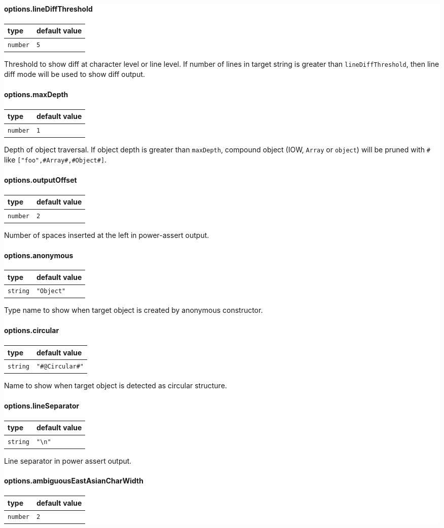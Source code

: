 #### options.lineDiffThreshold

| type     | default value |
|:---------|:--------------|
| `number` | `5`           |

Threshold to show diff at character level or line level. If number of lines in target string is greater than `lineDiffThreshold`, then line diff mode will be used to show diff output.

#### options.maxDepth

| type     | default value |
|:---------|:--------------|
| `number` | `1`           |

Depth of object traversal. If object depth is greater than `maxDepth`, compound object (IOW, `Array` or `object`) will be pruned with `#` like `["foo",#Array#,#Object#]`.

#### options.outputOffset

| type     | default value |
|:---------|:--------------|
| `number` | `2`           |

Number of spaces inserted at the left in power-assert output.

#### options.anonymous

| type     | default value |
|:---------|:--------------|
| `string` | `"Object"`    |

Type name to show when target object is created by anonymous constructor.

#### options.circular

| type     | default value   |
|:---------|:----------------|
| `string` | `"#@Circular#"` |

Name to show when target object is detected as circular structure.

#### options.lineSeparator

| type     | default value |
|:---------|:--------------|
| `string` | `"\n"`        |

Line separator in power assert output.

#### options.ambiguousEastAsianCharWidth

| type     | default value |
|:---------|:--------------|
| `number` | `2`           |


[npm-url]: https://npmjs.org/package/power-assert-formatter
[npm-image]: https://badge.fury.io/js/power-assert-formatter.svg
[bower-url]: https://badge.fury.io/bo/power-assert-formatter
[bower-image]: https://badge.fury.io/bo/power-assert-formatter.svg
[travis-url]: https://travis-ci.org/power-assert-js/power-assert-formatter
[travis-image]: https://secure.travis-ci.org/power-assert-js/power-assert-formatter.svg?branch=master
[depstat-url]: https://gemnasium.com/power-assert-js/power-assert-formatter
[depstat-image]: https://gemnasium.com/power-assert-js/power-assert-formatter.svg
[license-url]: https://github.com/power-assert-js/power-assert-formatter/blob/master/MIT-LICENSE.txt
[license-image]: https://img.shields.io/badge/license-MIT-brightgreen.svg?style=flat
[codeclimate-url]: https://codeclimate.com/github/power-assert-js/power-assert-formatter
[codeclimate-image]: https://codeclimate.com/github/power-assert-js/power-assert-formatter/badges/gpa.svg
[coverage-url]: https://coveralls.io/r/power-assert-js/power-assert-formatter?branch=master
[coverage-image]: https://coveralls.io/repos/power-assert-js/power-assert-formatter/badge.svg?branch=master
[gulp-url]: http://gulpjs.com/
[gulp-image]: https://img.shields.io/badge/built_with-gulp-brightgreen.svg